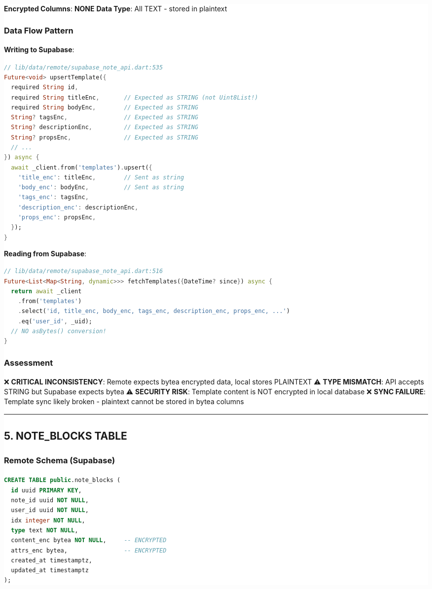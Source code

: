 **Encrypted Columns**: **NONE**
**Data Type**: All TEXT - stored in plaintext

### Data Flow Pattern

**Writing to Supabase**:
```dart
// lib/data/remote/supabase_note_api.dart:535
Future<void> upsertTemplate({
  required String id,
  required String titleEnc,       // Expected as STRING (not Uint8List!)
  required String bodyEnc,        // Expected as STRING
  String? tagsEnc,                // Expected as STRING
  String? descriptionEnc,         // Expected as STRING
  String? propsEnc,               // Expected as STRING
  // ...
}) async {
  await _client.from('templates').upsert({
    'title_enc': titleEnc,        // Sent as string
    'body_enc': bodyEnc,          // Sent as string
    'tags_enc': tagsEnc,
    'description_enc': descriptionEnc,
    'props_enc': propsEnc,
  });
}
```

**Reading from Supabase**:
```dart
// lib/data/remote/supabase_note_api.dart:516
Future<List<Map<String, dynamic>>> fetchTemplates({DateTime? since}) async {
  return await _client
    .from('templates')
    .select('id, title_enc, body_enc, tags_enc, description_enc, props_enc, ...')
    .eq('user_id', _uid);
  // NO asBytes() conversion!
}
```

### Assessment
❌ **CRITICAL INCONSISTENCY**: Remote expects bytea encrypted data, local stores PLAINTEXT
⚠️ **TYPE MISMATCH**: API accepts STRING but Supabase expects bytea
⚠️ **SECURITY RISK**: Template content is NOT encrypted in local database
❌ **SYNC FAILURE**: Template sync likely broken - plaintext cannot be stored in bytea columns

---

## 5. NOTE_BLOCKS TABLE

### Remote Schema (Supabase)
```sql
CREATE TABLE public.note_blocks (
  id uuid PRIMARY KEY,
  note_id uuid NOT NULL,
  user_id uuid NOT NULL,
  idx integer NOT NULL,
  type text NOT NULL,
  content_enc bytea NOT NULL,     -- ENCRYPTED
  attrs_enc bytea,                -- ENCRYPTED
  created_at timestamptz,
  updated_at timestamptz
);
```
